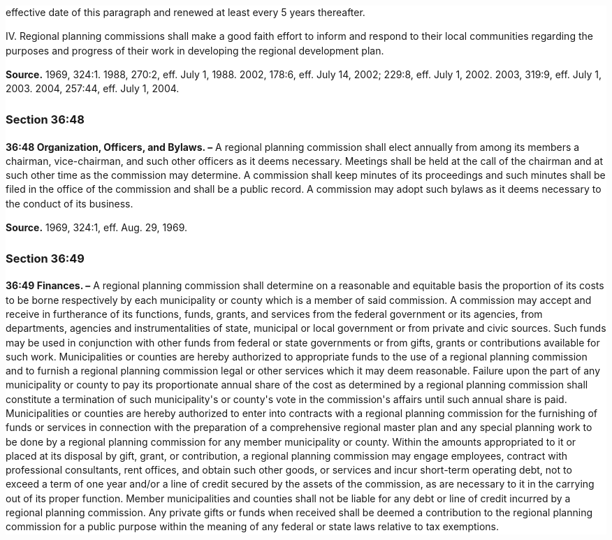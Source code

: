 effective date of this paragraph and renewed at least every 5 years
thereafter.
                                             
 IV. Regional planning commissions shall make a good faith effort to
inform and respond to their local communities regarding the purposes and
progress of their work in developing the regional development plan.

**Source.** 1969, 324:1. 1988, 270:2, eff. July 1, 1988. 2002, 178:6,
eff. July 14, 2002; 229:8, eff. July 1, 2002. 2003, 319:9, eff. July 1,
2003. 2004, 257:44, eff. July 1, 2004.

### Section 36:48

 **36:48 Organization, Officers, and Bylaws. –** A regional planning
commission shall elect annually from among its members a chairman,
vice-chairman, and such other officers as it deems necessary. Meetings
shall be held at the call of the chairman and at such other time as the
commission may determine. A commission shall keep minutes of its
proceedings and such minutes shall be filed in the office of the
commission and shall be a public record. A commission may adopt such
bylaws as it deems necessary to the conduct of its business.

**Source.** 1969, 324:1, eff. Aug. 29, 1969.

### Section 36:49

 **36:49 Finances. –** A regional planning commission shall determine
on a reasonable and equitable basis the proportion of its costs to be
borne respectively by each municipality or county which is a member of
said commission. A commission may accept and receive in furtherance of
its functions, funds, grants, and services from the federal government
or its agencies, from departments, agencies and instrumentalities of
state, municipal or local government or from private and civic sources.
Such funds may be used in conjunction with other funds from federal or
state governments or from gifts, grants or contributions available for
such work. Municipalities or counties are hereby authorized to
appropriate funds to the use of a regional planning commission and to
furnish a regional planning commission legal or other services which it
may deem reasonable. Failure upon the part of any municipality or county
to pay its proportionate annual share of the cost as determined by a
regional planning commission shall constitute a termination of such
municipality's or county's vote in the commission's affairs until such
annual share is paid. Municipalities or counties are hereby authorized
to enter into contracts with a regional planning commission for the
furnishing of funds or services in connection with the preparation of a
comprehensive regional master plan and any special planning work to be
done by a regional planning commission for any member municipality or
county. Within the amounts appropriated to it or placed at its disposal
by gift, grant, or contribution, a regional planning commission may
engage employees, contract with professional consultants, rent offices,
and obtain such other goods, or services and incur short-term operating
debt, not to exceed a term of one year and/or a line of credit secured
by the assets of the commission, as are necessary to it in the carrying
out of its proper function. Member municipalities and counties shall not
be liable for any debt or line of credit incurred by a regional planning
commission. Any private gifts or funds when received shall be deemed a
contribution to the regional planning commission for a public purpose
within the meaning of any federal or state laws relative to tax
exemptions.
